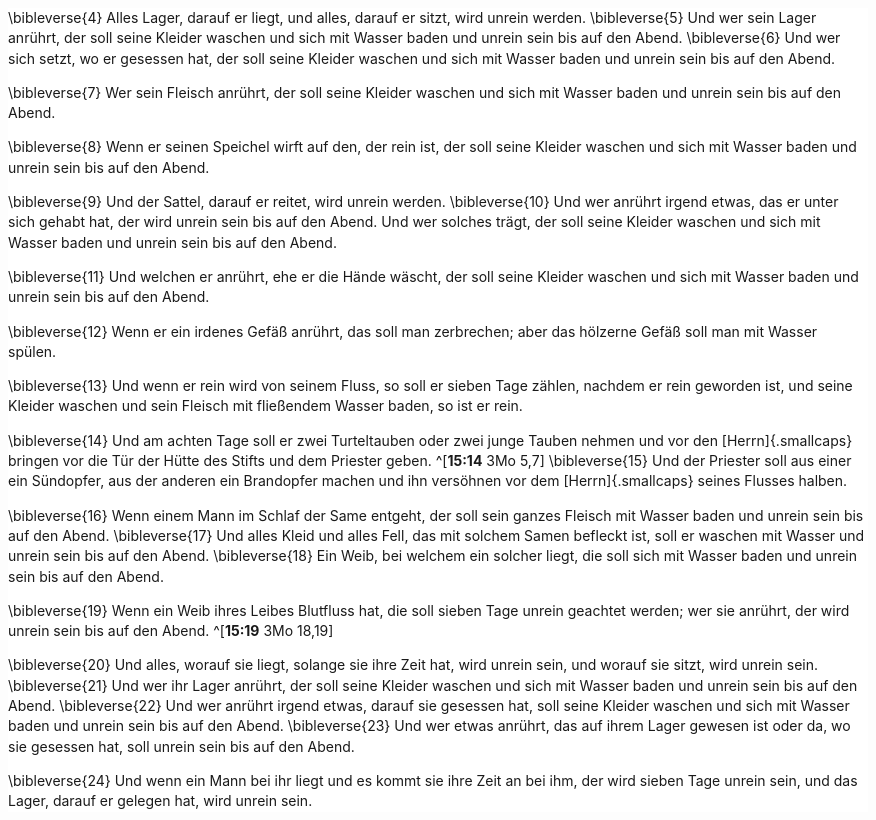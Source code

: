 

\bibleverse{4} Alles Lager, darauf er liegt, und alles, darauf er sitzt, wird unrein werden. \bibleverse{5} Und wer sein Lager anrührt, der soll seine Kleider waschen und sich mit Wasser baden und unrein sein bis auf den Abend. \bibleverse{6} Und wer sich setzt, wo er gesessen hat, der soll seine Kleider waschen und sich mit Wasser baden und unrein sein bis auf den Abend. 


\bibleverse{7} Wer sein Fleisch anrührt, der soll seine Kleider waschen und sich mit Wasser baden und unrein sein bis auf den Abend. 


\bibleverse{8} Wenn er seinen Speichel wirft auf den, der rein ist, der soll seine Kleider waschen und sich mit Wasser baden und unrein sein bis auf den Abend. 


\bibleverse{9} Und der Sattel, darauf er reitet, wird unrein werden. \bibleverse{10} Und wer anrührt irgend etwas, das er unter sich gehabt hat, der wird unrein sein bis auf den Abend. Und wer solches trägt, der soll seine Kleider waschen und sich mit Wasser baden und unrein sein bis auf den Abend. 


\bibleverse{11} Und welchen er anrührt, ehe er die Hände wäscht, der soll seine Kleider waschen und sich mit Wasser baden und unrein sein bis auf den Abend. 


\bibleverse{12} Wenn er ein irdenes Gefäß anrührt, das soll man zerbrechen; aber das hölzerne Gefäß soll man mit Wasser spülen. 


\bibleverse{13} Und wenn er rein wird von seinem Fluss, so soll er sieben Tage zählen, nachdem er rein geworden ist, und seine Kleider waschen und sein Fleisch mit fließendem Wasser baden, so ist er rein. 


\bibleverse{14} Und am achten Tage soll er zwei Turteltauben oder zwei junge Tauben nehmen und vor den [Herrn]{.smallcaps} bringen vor die Tür der Hütte des Stifts und dem Priester geben. ^[**15:14** 3Mo 5,7] \bibleverse{15} Und der Priester soll aus einer ein Sündopfer, aus der anderen ein Brandopfer machen und ihn versöhnen vor dem [Herrn]{.smallcaps} seines Flusses halben. 



\bibleverse{16} Wenn einem Mann im Schlaf der Same entgeht, der soll sein ganzes Fleisch mit Wasser baden und unrein sein bis auf den Abend. \bibleverse{17} Und alles Kleid und alles Fell, das mit solchem Samen befleckt ist, soll er waschen mit Wasser und unrein sein bis auf den Abend. \bibleverse{18} Ein Weib, bei welchem ein solcher liegt, die soll sich mit Wasser baden und unrein sein bis auf den Abend. 


\bibleverse{19} Wenn ein Weib ihres Leibes Blutfluss hat, die soll sieben Tage unrein geachtet werden; wer sie anrührt, der wird unrein sein bis auf den Abend. 
^[**15:19** 3Mo 18,19] 


\bibleverse{20} Und alles, worauf sie liegt, solange sie ihre Zeit hat, wird unrein sein, und worauf sie sitzt, wird unrein sein. \bibleverse{21} Und wer ihr Lager anrührt, der soll seine Kleider waschen und sich mit Wasser baden und unrein sein bis auf den Abend. \bibleverse{22} Und wer anrührt irgend etwas, darauf sie gesessen hat, soll seine Kleider waschen und sich mit Wasser baden und unrein sein bis auf den Abend. \bibleverse{23} Und wer etwas anrührt, das auf ihrem Lager gewesen ist oder da, wo sie gesessen hat, soll unrein sein bis auf den Abend. 


\bibleverse{24} Und wenn ein Mann bei ihr liegt und es kommt sie ihre Zeit an bei ihm, der wird sieben Tage unrein sein, und das Lager, darauf er gelegen hat, wird unrein sein. 
